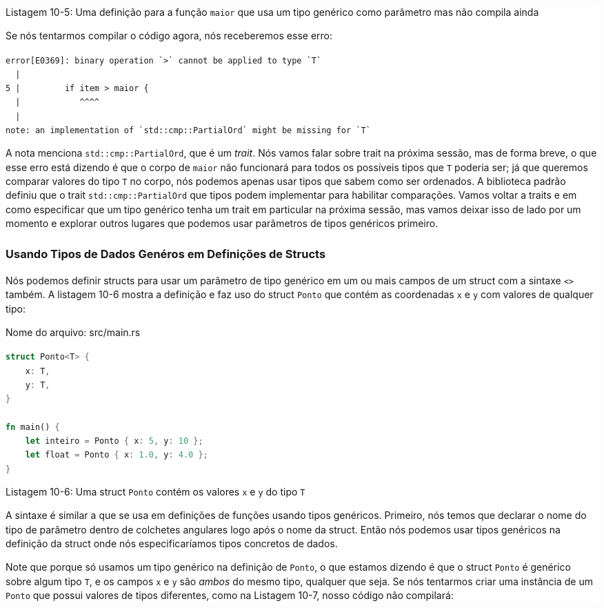 <span class="caption">Listagem 10-5: Uma definição para a função `maior` que 
usa um tipo genérico como parâmetro mas não compila ainda</span>

Se nós tentarmos compilar o código agora, nós receberemos esse erro:

```text
error[E0369]: binary operation `>` cannot be applied to type `T`
  |
5 |         if item > maior {
  |            ^^^^
  |
note: an implementation of `std::cmp::PartialOrd` might be missing for `T`
```

A nota menciona `std::cmp::PartialOrd`, que é um *trait*. Nós vamos falar sobre
trait na próxima sessão, mas de forma breve, o que esse erro está dizendo é que
o corpo de `maior` não funcionará para todos os possíveis tipos que `T` poderia
ser; já que queremos comparar valores do tipo `T` no corpo, nós podemos apenas
usar tipos que sabem como ser ordenados. A biblioteca padrão definiu que o 
trait `std::cmp::PartialOrd` que tipos podem implementar para habilitar
comparações. Vamos voltar a traits e em como especificar que um tipo genérico
tenha um trait em particular na próxima sessão, mas vamos deixar isso de lado 
por um momento e explorar outros lugares que podemos usar parâmetros de tipos 
genéricos primeiro.

### Usando Tipos de Dados Genéros em Definições de Structs

Nós podemos definir structs para usar um parâmetro de tipo genérico em um ou 
mais campos de um struct com a sintaxe `<>` também. A listagem 10-6 mostra a 
definição e faz uso do struct `Ponto` que contém as coordenadas `x` e `y` com 
valores de qualquer tipo:

<span class="filename">Nome do arquivo: src/main.rs</span>

```rust
struct Ponto<T> {
    x: T,
    y: T,
}

fn main() {
    let inteiro = Ponto { x: 5, y: 10 };
    let float = Ponto { x: 1.0, y: 4.0 };
}
```

<span class="caption">Listagem 10-6: Uma struct `Ponto` contém os valores `x` e
`y` do tipo `T`</span>

A sintaxe é similar a que se usa em definições de funções usando tipos 
genéricos. Primeiro, nós temos que declarar o nome do tipo de parâmetro dentro
de colchetes angulares logo após o nome da struct. Então nós podemos usar tipos
genéricos na definição da struct onde nós especificaríamos tipos concretos de
dados.

Note que porque só usamos um tipo genérico na definição de `Ponto`, o que 
estamos dizendo é que o struct `Ponto` é genérico sobre algum tipo `T`, e os
campos `x` e `y` são *ambos* do mesmo tipo, qualquer que seja. Se nós tentarmos
criar uma instância de um `Ponto` que possui valores de tipos diferentes, como
na Listagem 10-7, nosso código não compilará:
